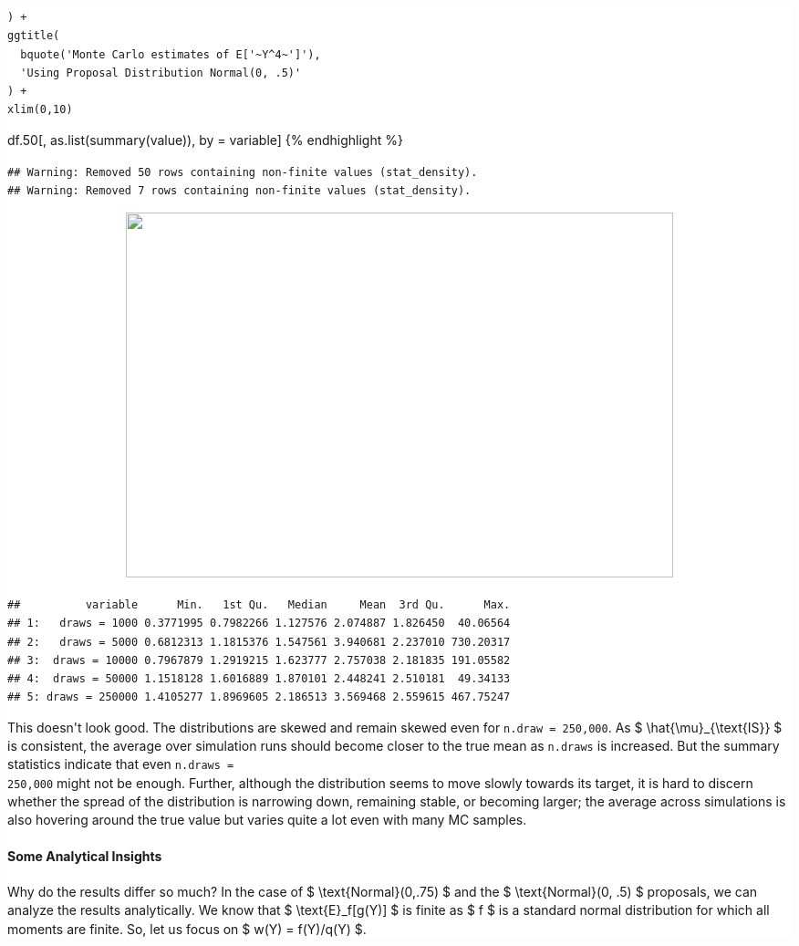     ) +
    ggtitle(
      bquote('Monte Carlo estimates of E['~Y^4~']'),
      'Using Proposal Distribution Normal(0, .5)'
    ) +
    xlim(0,10)

df.50[, as.list(summary(value)), by = variable]
{% endhighlight %}

    ## Warning: Removed 50 rows containing non-finite values (stat_density).
    ## Warning: Removed 7 rows containing non-finite values (stat_density).

<center>
<img src="/assets/img/impsamp5.png"  width="600" height="400"/>
</center>

    ##          variable      Min.   1st Qu.   Median     Mean  3rd Qu.      Max.
    ## 1:   draws = 1000 0.3771995 0.7982266 1.127576 2.074887 1.826450  40.06564
    ## 2:   draws = 5000 0.6812313 1.1815376 1.547561 3.940681 2.237010 730.20317
    ## 3:  draws = 10000 0.7967879 1.2919215 1.623777 2.757038 2.181835 191.05582
    ## 4:  draws = 50000 1.1518128 1.6016889 1.870101 2.448241 2.510181  49.34133
    ## 5: draws = 250000 1.4105277 1.8969605 2.186513 3.569468 2.559615 467.75247

This doesn't look good. The distributions are skewed and remain skewed even for <code>n.draw = 250,000</code>. As $ \hat{\mu}_{\text{IS}}  $ is consistent, the average over simulation runs should become closer to the true mean as <code>n.draws</code> is increased. But the summary statistics indicate that even <code>n.draws = 250,000</code> might not be enough. Further, although the distribution seems to move slowly towards its target, it is hard to discern whether the spread of the distribution is narrowing down, remaining stable, or becoming larger; the average across simulations is also hovering around the true value but varies quite a lot even with many MC samples.

<h4> Some Analytical Insights </h4>

Why do the results differ so much? In the case of $ \text{Normal}(0,.75)  $ and the $ \text{Normal}(0, .5)  $ proposals, we can analyze the results analytically. We know that $ \text{E}_f[g(Y)]  $ is finite as $ f  $ is a standard normal distribution for which all moments are finite. So, let us focus on $ w(Y) = f(Y)/q(Y)  $.
